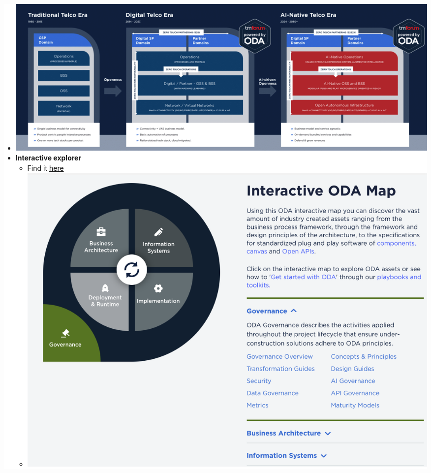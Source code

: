  - ![](/900-assets/tm_forum-13.png)
- **Interactive explorer**
  - Find it [here](https://www.tmforum.org/oda/)
  - ![](/900-assets/tm_forum-14.png)
